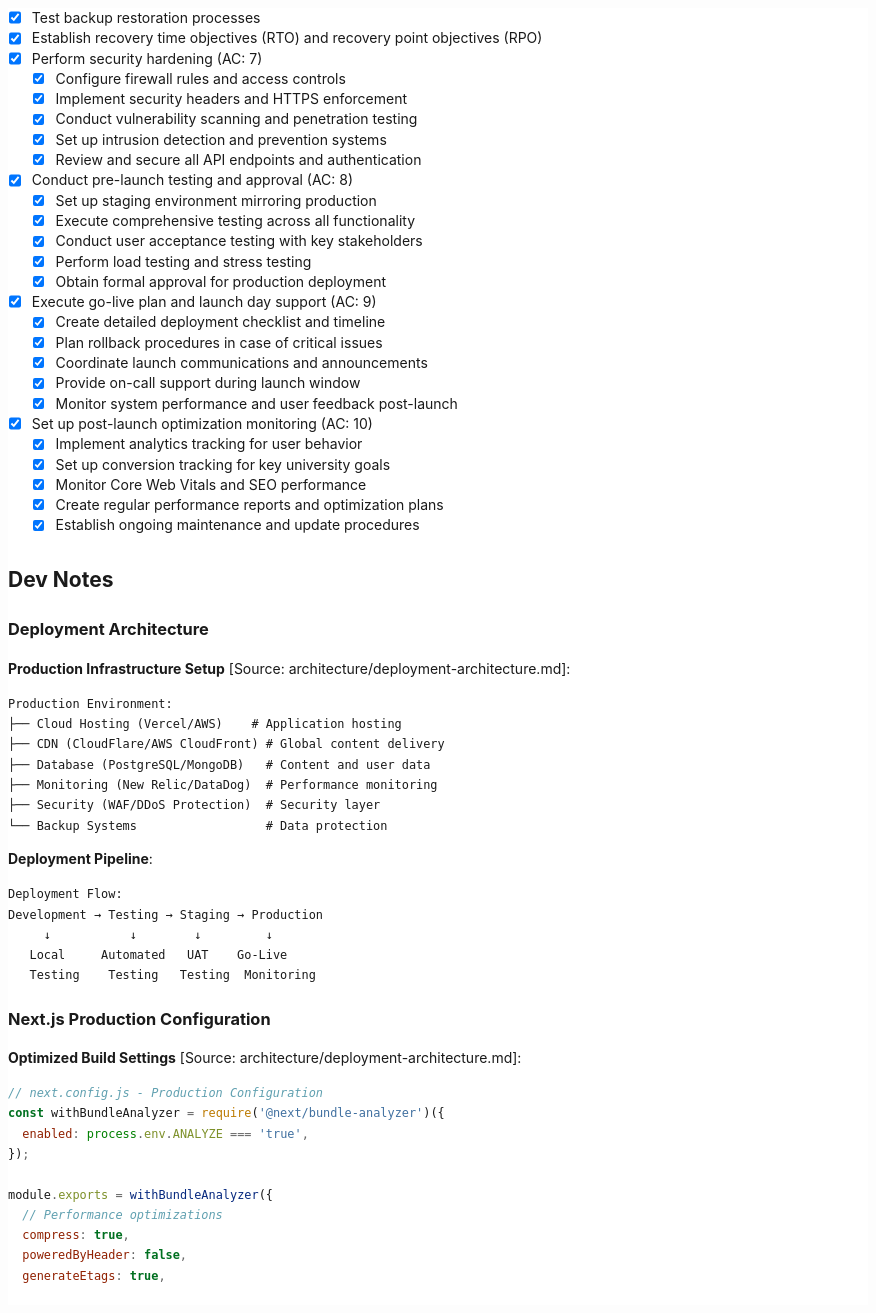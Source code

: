   - [x] Test backup restoration processes
  - [x] Establish recovery time objectives (RTO) and recovery point objectives (RPO)
- [x] Perform security hardening (AC: 7)
  - [x] Configure firewall rules and access controls
  - [x] Implement security headers and HTTPS enforcement
  - [x] Conduct vulnerability scanning and penetration testing
  - [x] Set up intrusion detection and prevention systems
  - [x] Review and secure all API endpoints and authentication
- [x] Conduct pre-launch testing and approval (AC: 8)
  - [x] Set up staging environment mirroring production
  - [x] Execute comprehensive testing across all functionality
  - [x] Conduct user acceptance testing with key stakeholders
  - [x] Perform load testing and stress testing
  - [x] Obtain formal approval for production deployment
- [x] Execute go-live plan and launch day support (AC: 9)
  - [x] Create detailed deployment checklist and timeline
  - [x] Plan rollback procedures in case of critical issues
  - [x] Coordinate launch communications and announcements
  - [x] Provide on-call support during launch window
  - [x] Monitor system performance and user feedback post-launch
- [x] Set up post-launch optimization monitoring (AC: 10)
  - [x] Implement analytics tracking for user behavior
  - [x] Set up conversion tracking for key university goals
  - [x] Monitor Core Web Vitals and SEO performance
  - [x] Create regular performance reports and optimization plans
  - [x] Establish ongoing maintenance and update procedures

## Dev Notes

### Deployment Architecture
**Production Infrastructure Setup** [Source: architecture/deployment-architecture.md]:
```
Production Environment:
├── Cloud Hosting (Vercel/AWS)    # Application hosting
├── CDN (CloudFlare/AWS CloudFront) # Global content delivery
├── Database (PostgreSQL/MongoDB)   # Content and user data
├── Monitoring (New Relic/DataDog)  # Performance monitoring
├── Security (WAF/DDoS Protection)  # Security layer
└── Backup Systems                  # Data protection
```

**Deployment Pipeline**:
```
Deployment Flow:
Development → Testing → Staging → Production
     ↓           ↓        ↓         ↓
   Local     Automated   UAT    Go-Live
   Testing    Testing   Testing  Monitoring
```

### Next.js Production Configuration
**Optimized Build Settings** [Source: architecture/deployment-architecture.md]:
```javascript
// next.config.js - Production Configuration
const withBundleAnalyzer = require('@next/bundle-analyzer')({
  enabled: process.env.ANALYZE === 'true',
});

module.exports = withBundleAnalyzer({
  // Performance optimizations
  compress: true,
  poweredByHeader: false,
  generateEtags: true,
  
```